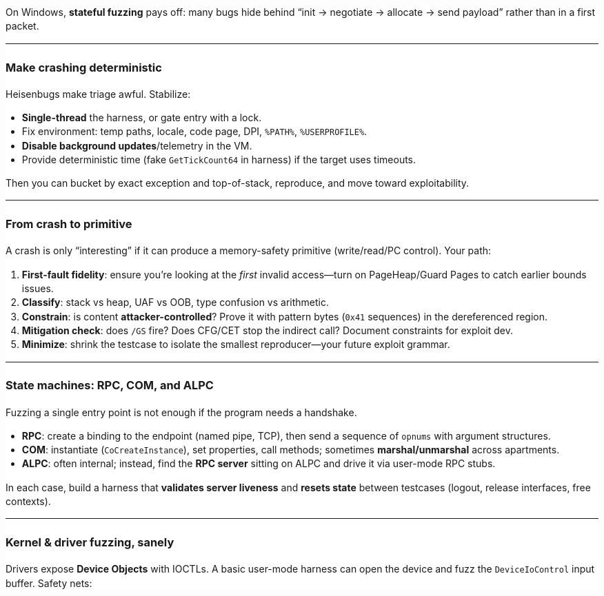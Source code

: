 On Windows, **stateful fuzzing** pays off: many bugs hide behind “init → negotiate → allocate → send payload” rather than in a first packet.

---

### Make crashing deterministic

Heisenbugs make triage awful. Stabilize:

* **Single-thread** the harness, or gate entry with a lock.
* Fix environment: temp paths, locale, code page, DPI, `%PATH%`, `%USERPROFILE%`.
* **Disable background updates**/telemetry in the VM.
* Provide deterministic time (fake `GetTickCount64` in harness) if the target uses timeouts.

Then you can bucket by exact exception and top-of-stack, reproduce, and move toward exploitability.

---

### From crash to primitive

A crash is only “interesting” if it can produce a memory-safety primitive (write/read/PC control). Your path:

1. **First-fault fidelity**: ensure you’re looking at the *first* invalid access—turn on PageHeap/Guard Pages to catch earlier bounds issues.
2. **Classify**: stack vs heap, UAF vs OOB, type confusion vs arithmetic.
3. **Constrain**: is content **attacker-controlled**? Prove it with pattern bytes (`0x41` sequences) in the dereferenced region.
4. **Mitigation check**: does `/GS` fire? Does CFG/CET stop the indirect call? Document constraints for exploit dev.
5. **Minimize**: shrink the testcase to isolate the smallest reproducer—your future exploit grammar.

---

### State machines: RPC, COM, and ALPC

Fuzzing a single entry point is not enough if the program needs a handshake.

* **RPC**: create a binding to the endpoint (named pipe, TCP), then send a sequence of `opnums` with argument structures.
* **COM**: instantiate (`CoCreateInstance`), set properties, call methods; sometimes **marshal/unmarshal** across apartments.
* **ALPC**: often internal; instead, find the **RPC server** sitting on ALPC and drive it via user-mode RPC stubs.

In each case, build a harness that **validates server liveness** and **resets state** between testcases (logout, release interfaces, free contexts).

---

### Kernel & driver fuzzing, sanely

Drivers expose **Device Objects** with IOCTLs. A basic user-mode harness can open the device and fuzz the `DeviceIoControl` input buffer. Safety nets:
